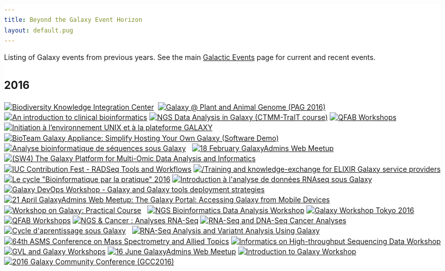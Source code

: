 ```yaml
---
title: Beyond the Galaxy Event Horizon
layout: default.pug
---
```

Listing of Galaxy events from previous years. See the main [Galactic Events](/src/events/index.md) page for current and recent events.

## 2016

<div class='center'> 
<a href='/src/events/asu2016/index.md'><img src="/src/images/logos/ASUBioKIC_600.png" alt="Biodiversity Knowledge Integration Center" height="60" /></a>&nbsp;
<a href='/src/events/pag2016/index.md'><img src="/src/images/logos/PAGLogo300.png" alt="Galaxy @ Plant and Animal Genome (PAG 2016)" height="90" /></a> &nbsp;
<a href='http://www.festivalofgenomicslondon.com/an-introduction-to-clinical-bioinformatics/'><img src="/src/images/logos/FoG_London.jpg" alt="An introduction to clinical bioinformatics" height="70" /></a>
<a href='http://www.drylab.nl/teaching-and-trainings/trait-vumc-course-on-galaxy/'><img src="/src/images/logos/CTMM-TraITLogoSmall.png" alt="NGS Data Analysis in Galaxy (CTMM-TraIT course)" height="90" /></a>
<a href='http://www.qfab.org/event/workshop-rna-seq-analysis-using-galaxy-4/'><img src="/src/images/logos/QFABLogo.png" alt="QFAB Workshops" height="80" /></a>
<a href='https://mod2016.com/'><img src="/src/images/logos/MontpellierOmicsDays.png" alt="Initiation à l’environnement UNIX et à la plateforme GALAXY" height="70" /></a> &nbsp;
<a href='http://www.agbt.org/meetings/agbt-general-meeting/'><img src="/src/images/logos/AGBTLogo.jpg" alt="BioTeam Galaxy Appliance: Simplify Hosting Your Own Galaxy (Software Demo)" height="65" /></a> &nbsp;
<a href='https://www.supagro.fr/web/pages/?idl=19&page=1964&id_page=2666'><img src="/src/images/logos/SupAgroMontpelierLogoGreen.jpg" alt="Analyse bioinformatique de séquences sous Galaxy" /></a> &nbsp;
<a href='/src/community/galaxy-admins/meetups/2016-02-18/index.md'><img src="/src/images/logos/GalaxyAdmins.png" alt="18 February GalaxyAdmins Web Meetup" height="56" /></a> &nbsp;
<a href='https://conf.abrf.org/the-galaxy-platform'><img src="/src/images/logos/ABRFLogoSquareSmall.png" alt="(SW4) The Galaxy Platform for Multi-Omic Data Analysis and Informatics" height="70" /></a>
<a href='https://github.com/galaxyproject/tools-iuc/issues/422'><img src="/src/images/logos/IUC_RADSeq_Hack.png" alt="IUC Contribution Fest - RADSeq Tools and Workflows" height="80" /></a>
<a href='https://docs.google.com/document/d/1jCp7ic_jh6XfIBgnag9cgAEFBG5wrsIX9je8qj2JDDY/edit'><img src="/src/images/logos/ElixirNoTextLogo.png" alt="/Training and knowledge-exchange for ELIXIR Galaxy service providers" height="80" /></a>
<a href='http://migale.jouy.inra.fr/?q=formations'><img src="/src/images/logos/MIGALELogo.png" alt='Le cycle "Bioinformatique par la pratique" 2016' height="50" /></a> 
<a href='http://go4bioinformatics.genouest.org/analyse-de-donnees-rnaseq-sous-galaxy/'><img src="/src/images/logos/eBiogenouestLogo.png" alt="Introduction à l'analyse de données RNAseq sous Galaxy" height="80" /></a> &nbsp;
<a href='https://docs.google.com/document/d/12lVx9yNfexYJADSDtBL30Y5gY1vb1BVb_EVuEosy1ag'><img src="/src/images/logos/deNBILogo.png" alt="Galaxy DevOps Workshop - Galaxy and Galaxy tools deployment strategies" height="50" /></a> &nbsp;
<a href='/src/community/galaxy-admins/meetups/2016-04-21/index.md'><img src="/src/images/logos/GalaxyAdmins.png" alt="21 April GalaxyAdmins Web Meetup: The Galaxy Portal: Accessing Galaxy from Mobile Devices" height="56" /></a> &nbsp;
<a href='http://icmexico2016.soibio.org/product/icwmexico2016-galaxy-workshop/'><img src="/src/images/logos/SolBio2016.png" alt="Workshop on Galaxy: Practical Course" height="60" /></a> &nbsp;
<a href='https://biotexcel.com/event/ngs-2016-glasgow/#tab3'><img src="/src/images/logos/GlasgowPolyomics.jpg" alt="NGS Bioinformatics Data Analysis Workshop" height="90" /></a>
<a href='http://wiki.pitagora-galaxy.org/wiki/index.php/Galaxy_Workshop_Tokyo_2016'><img src="/src/images/logos/GalaxyWorkshopTokyo2016.png" alt="Galaxy Workshop Tokyo 2016" height="80" /></a> &nbsp;
<a href='http://www.qfab.org/training/'><img src="/src/images/logos/QFABLogo.png" alt="QFAB Workshops" height="80" /></a>
<a href='http://www.canceropole-idf.fr/formation-ngs-rnaseq'><img src="/src/images/logos/Cancerpole_logo.jpg" alt="NGS & Cancer : Analyses RNA-Seq" height="70" /></a>
<a href='https://www.molmed.nl/courses/CourseDetail.asp?backpage=courses.asp&courseID=1448'><img src="/src/images/logos/MolecularMedicinePostGraduateSchoolLogo.jpg" alt="RNA-Seq and DNA-Seq Cancer Analyses" height="70" /></a>
<a href='http://bioinfo.genotoul.fr/index.php?id=10'><img src="/src/images/logos/GenoToulLogo.png" alt="Cycle d'aprentissage sous Galaxy" height="60" /></a> &nbsp;
<a href='http://www.bioplatforms.com/current-training-courses/'><img src="/src/images/logos/BioplatformsAustralia.png" alt="RNA-Seq Analysis and Variatnt Analysis Using Galaxy" height="50" /></a>
<a href='/src/events/asms2016/index.md'><img src="/src/images/logos/ASMSLogo.png" alt="64th ASMS Conference on Mass Spectrometry and Allied Topics" height="80" /></a>
<a href='http://bioinformatics.ca/workshops/2016/informatics-high-throughput-sequencing-data-2016'><img src="/src/images/logos/CanadianBioinfWorkshopsLog.png" alt="Informatics on High-throughput Sequencing Data Workshop" height=80 /></a>
<a href='https://www.vlsci.org.au/events/new-round-workshops-announced'><img src="/src/images/logos/VLSCILogo.png" alt="GVL and Galaxy Workshops" height="80" /></a>
<a href='/src/community/galaxy-admins/meetups/2016-06-16/index.md'><img src="/src/images/galaxy-logos/GalaxyAdmins.png" alt="16 June GalaxyAdmins Web Meetup" height="60" /></a>
<a href='http://www.polyomics.gla.ac.uk/course-galaxy-workshop_Jun16.html'><img src="/src/images/logos/GlasgowPolyomics.jpg" alt="Introduction to Galaxy Workshop" height="80" /></a>
&nbsp;&nbsp;&nbsp; 
<a href='https://gcc2016.iu.edu/index.php'><img src="/src/images/logos/GCC2016LogoBig.png" alt="2016 Galaxy Community Conference (GCC2016)" height="100" /></a> &nbsp;&nbsp;&nbsp; 